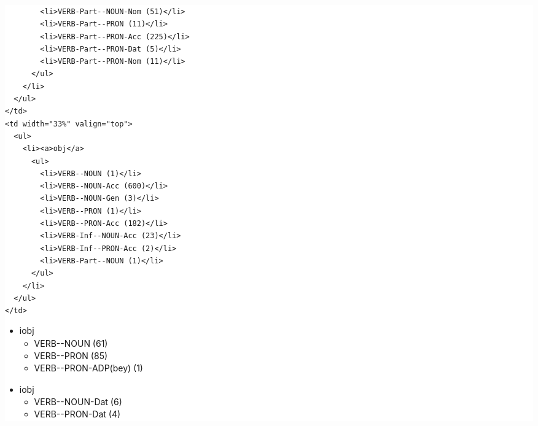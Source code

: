             <li>VERB-Part--NOUN-Nom (51)</li>
            <li>VERB-Part--PRON (11)</li>
            <li>VERB-Part--PRON-Acc (225)</li>
            <li>VERB-Part--PRON-Dat (5)</li>
            <li>VERB-Part--PRON-Nom (11)</li>
          </ul>
        </li>
      </ul>
    </td>
    <td width="33%" valign="top">
      <ul>
        <li><a>obj</a>
          <ul>
            <li>VERB--NOUN (1)</li>
            <li>VERB--NOUN-Acc (600)</li>
            <li>VERB--NOUN-Gen (3)</li>
            <li>VERB--PRON (1)</li>
            <li>VERB--PRON-Acc (182)</li>
            <li>VERB-Inf--NOUN-Acc (23)</li>
            <li>VERB-Inf--PRON-Acc (2)</li>
            <li>VERB-Part--NOUN (1)</li>
          </ul>
        </li>
      </ul>
    </td>
  </tr>
  <tr>
    <td width="33%" valign="top">
      <ul>
        <li><a>iobj</a>
          <ul>
            <li>VERB--NOUN (61)</li>
            <li>VERB--PRON (85)</li>
            <li>VERB--PRON-ADP(bey) (1)</li>
          </ul>
        </li>
      </ul>
    </td>
    <td width="33%" valign="top">
      <ul>
        <li><a>iobj</a>
          <ul>
            <li>VERB--NOUN-Dat (6)</li>
            <li>VERB--PRON-Dat (4)</li>
